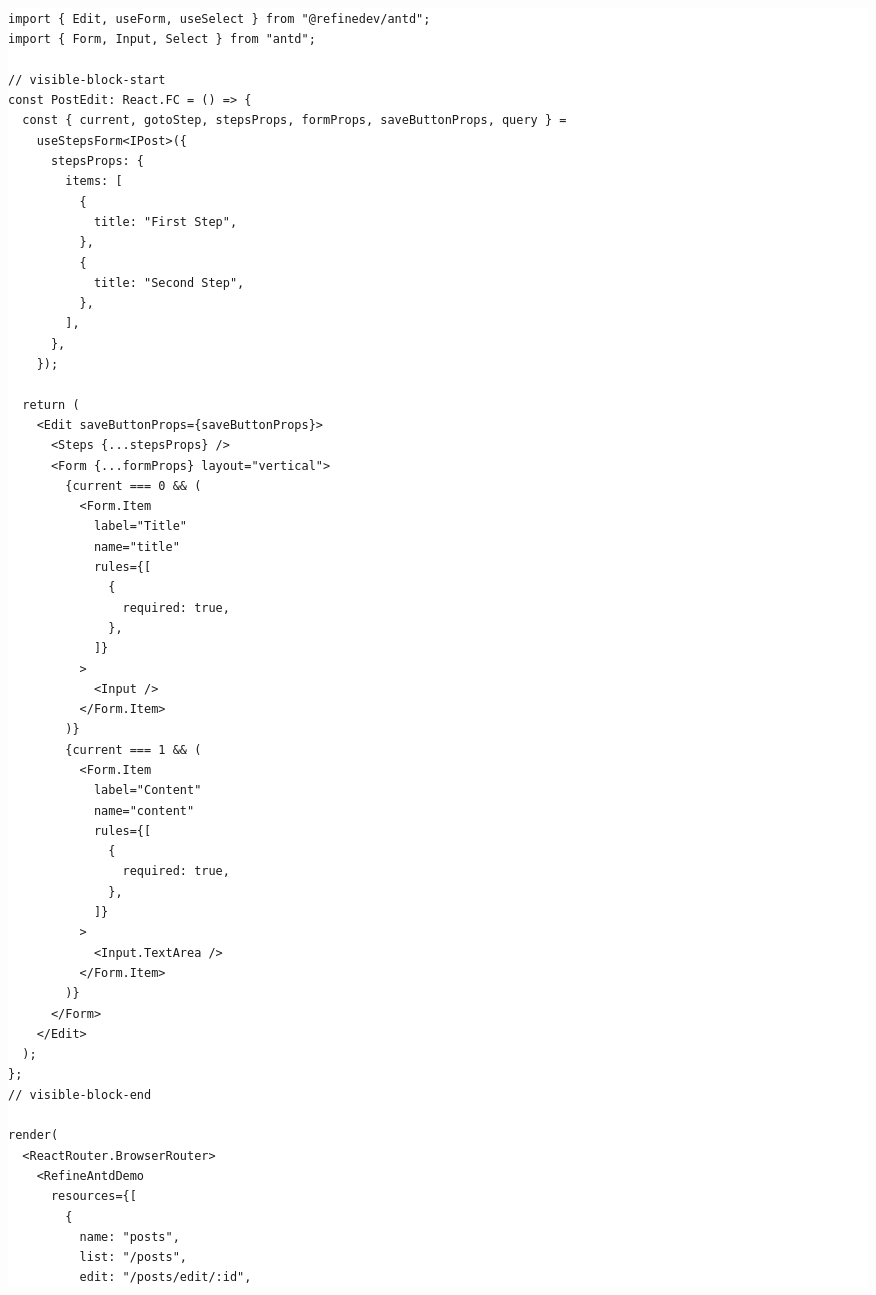 ```tsx live url=http://localhost:3000/posts/edit/123
import { Edit, useForm, useSelect } from "@refinedev/antd";
import { Form, Input, Select } from "antd";

// visible-block-start
const PostEdit: React.FC = () => {
  const { current, gotoStep, stepsProps, formProps, saveButtonProps, query } =
    useStepsForm<IPost>({
      stepsProps: {
        items: [
          {
            title: "First Step",
          },
          {
            title: "Second Step",
          },
        ],
      },
    });

  return (
    <Edit saveButtonProps={saveButtonProps}>
      <Steps {...stepsProps} />
      <Form {...formProps} layout="vertical">
        {current === 0 && (
          <Form.Item
            label="Title"
            name="title"
            rules={[
              {
                required: true,
              },
            ]}
          >
            <Input />
          </Form.Item>
        )}
        {current === 1 && (
          <Form.Item
            label="Content"
            name="content"
            rules={[
              {
                required: true,
              },
            ]}
          >
            <Input.TextArea />
          </Form.Item>
        )}
      </Form>
    </Edit>
  );
};
// visible-block-end

render(
  <ReactRouter.BrowserRouter>
    <RefineAntdDemo
      resources={[
        {
          name: "posts",
          list: "/posts",
          edit: "/posts/edit/:id",
```